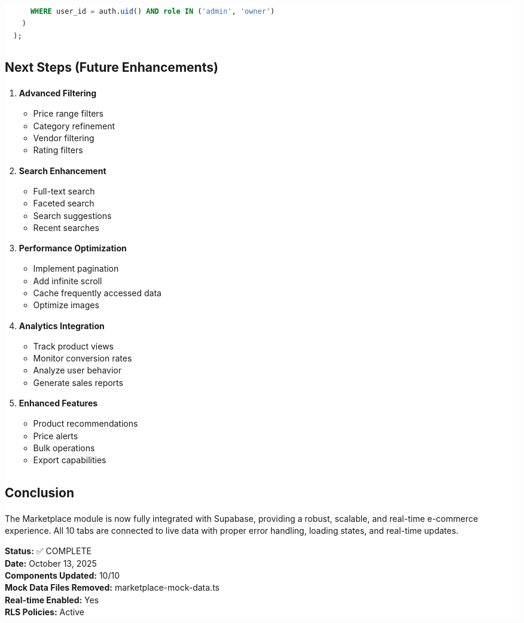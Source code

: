 ```sql
      WHERE user_id = auth.uid() AND role IN ('admin', 'owner')
    )
  );
```

## Next Steps (Future Enhancements)

1. **Advanced Filtering**
   - Price range filters
   - Category refinement
   - Vendor filtering
   - Rating filters

2. **Search Enhancement**
   - Full-text search
   - Faceted search
   - Search suggestions
   - Recent searches

3. **Performance Optimization**
   - Implement pagination
   - Add infinite scroll
   - Cache frequently accessed data
   - Optimize images

4. **Analytics Integration**
   - Track product views
   - Monitor conversion rates
   - Analyze user behavior
   - Generate sales reports

5. **Enhanced Features**
   - Product recommendations
   - Price alerts
   - Bulk operations
   - Export capabilities

## Conclusion

The Marketplace module is now fully integrated with Supabase, providing a robust, scalable, and real-time e-commerce experience. All 10 tabs are connected to live data with proper error handling, loading states, and real-time updates.

**Status:** ✅ COMPLETE  
**Date:** October 13, 2025  
**Components Updated:** 10/10  
**Mock Data Files Removed:** marketplace-mock-data.ts  
**Real-time Enabled:** Yes  
**RLS Policies:** Active
